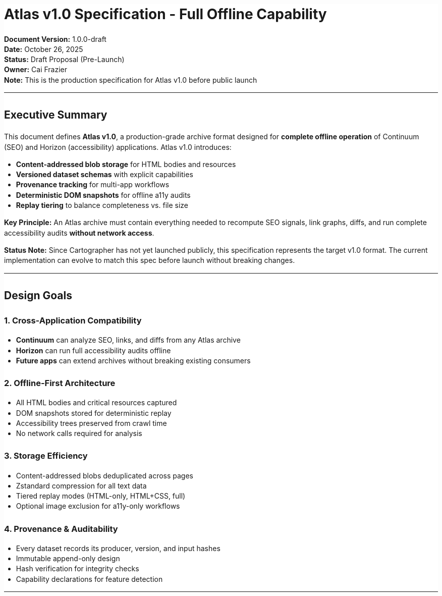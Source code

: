 # Atlas v1.0 Specification - Full Offline Capability

**Document Version:** 1.0.0-draft  
**Date:** October 26, 2025  
**Status:** Draft Proposal (Pre-Launch)  
**Owner:** Cai Frazier  
**Note:** This is the production specification for Atlas v1.0 before public launch

---

## Executive Summary

This document defines **Atlas v1.0**, a production-grade archive format designed for **complete offline operation** of Continuum (SEO) and Horizon (accessibility) applications. Atlas v1.0 introduces:

- **Content-addressed blob storage** for HTML bodies and resources
- **Versioned dataset schemas** with explicit capabilities
- **Provenance tracking** for multi-app workflows
- **Deterministic DOM snapshots** for offline a11y audits
- **Replay tiering** to balance completeness vs. file size

**Key Principle:** An Atlas archive must contain everything needed to recompute SEO signals, link graphs, diffs, and run complete accessibility audits **without network access**.

**Status Note:** Since Cartographer has not yet launched publicly, this specification represents the target v1.0 format. The current implementation can evolve to match this spec before launch without breaking changes.

---

## Design Goals

### 1. Cross-Application Compatibility
- **Continuum** can analyze SEO, links, and diffs from any Atlas archive
- **Horizon** can run full accessibility audits offline
- **Future apps** can extend archives without breaking existing consumers

### 2. Offline-First Architecture
- All HTML bodies and critical resources captured
- DOM snapshots stored for deterministic replay
- Accessibility trees preserved from crawl time
- No network calls required for analysis

### 3. Storage Efficiency
- Content-addressed blobs deduplicated across pages
- Zstandard compression for all text data
- Tiered replay modes (HTML-only, HTML+CSS, full)
- Optional image exclusion for a11y-only workflows

### 4. Provenance & Auditability
- Every dataset records its producer, version, and input hashes
- Immutable append-only design
- Hash verification for integrity checks
- Capability declarations for feature detection

---